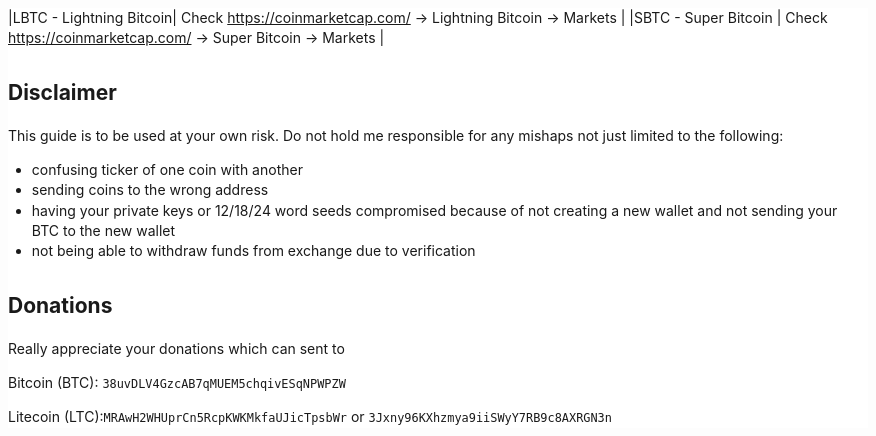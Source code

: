 |LBTC - Lightning Bitcoin| Check https://coinmarketcap.com/ -> Lightning Bitcoin -> Markets |
|SBTC - Super Bitcoin    | Check https://coinmarketcap.com/ -> Super Bitcoin -> Markets |


## Disclaimer

This guide is to be used at your own risk. Do not hold me responsible for any mishaps not just limited to the following:

- confusing ticker of one coin with another
- sending coins to the wrong address
- having your private keys or 12/18/24 word seeds compromised because of not creating a new wallet and not sending your BTC to the new wallet
- not being able to withdraw funds from exchange due to verification

## Donations

Really appreciate your donations which can sent to

Bitcoin (BTC): `38uvDLV4GzcAB7qMUEM5chqivESqNPWPZW`

Litecoin (LTC):`MRAwH2WHUprCn5RcpKWKMkfaUJicTpsbWr` or `3Jxny96KXhzmya9iiSWyY7RB9c8AXRGN3n`

